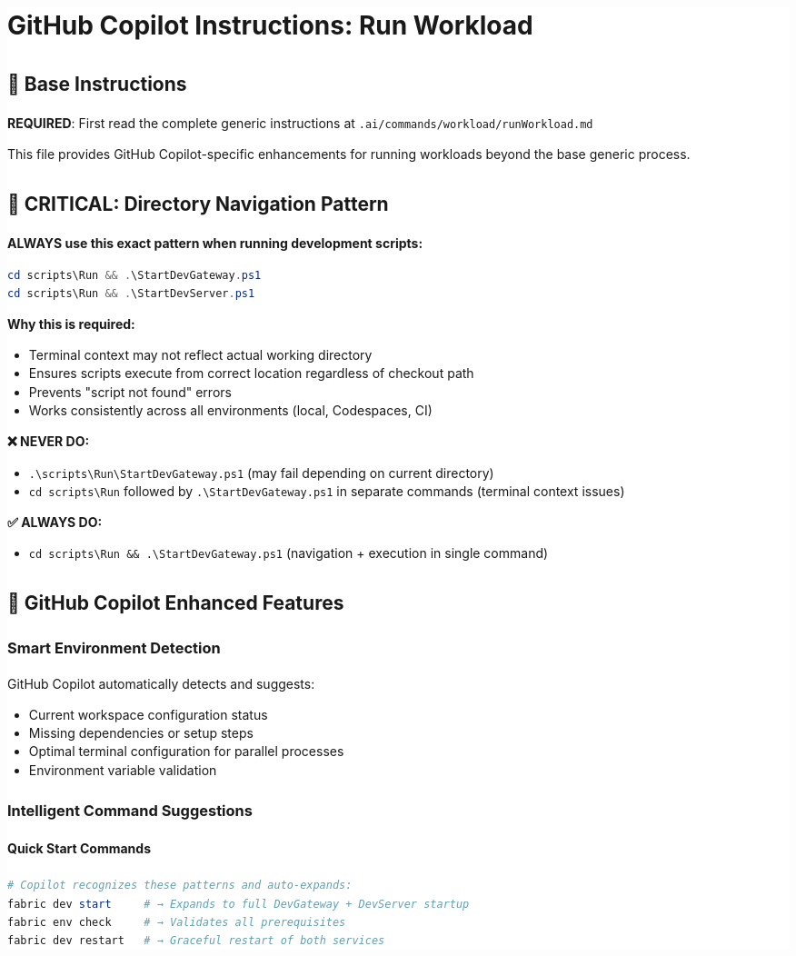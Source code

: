 # GitHub Copilot Instructions: Run Workload

## 🔗 Base Instructions

**REQUIRED**: First read the complete generic instructions at `.ai/commands/workload/runWorkload.md`

This file provides GitHub Copilot-specific enhancements for running workloads beyond the base generic process.

## 🚨 CRITICAL: Directory Navigation Pattern

**ALWAYS use this exact pattern when running development scripts:**

```powershell
cd scripts\Run && .\StartDevGateway.ps1
cd scripts\Run && .\StartDevServer.ps1
```

**Why this is required:**
- Terminal context may not reflect actual working directory
- Ensures scripts execute from correct location regardless of checkout path
- Prevents "script not found" errors
- Works consistently across all environments (local, Codespaces, CI)

**❌ NEVER DO:**
- `.\scripts\Run\StartDevGateway.ps1` (may fail depending on current directory)
- `cd scripts\Run` followed by `.\StartDevGateway.ps1` in separate commands (terminal context issues)

**✅ ALWAYS DO:**
- `cd scripts\Run && .\StartDevGateway.ps1` (navigation + execution in single command)

## 🤖 GitHub Copilot Enhanced Features

### Smart Environment Detection
GitHub Copilot automatically detects and suggests:
- Current workspace configuration status
- Missing dependencies or setup steps
- Optimal terminal configuration for parallel processes
- Environment variable validation

### Intelligent Command Suggestions

#### Quick Start Commands
```powershell
# Copilot recognizes these patterns and auto-expands:
fabric dev start     # → Expands to full DevGateway + DevServer startup
fabric env check     # → Validates all prerequisites  
fabric dev restart   # → Graceful restart of both services
```
